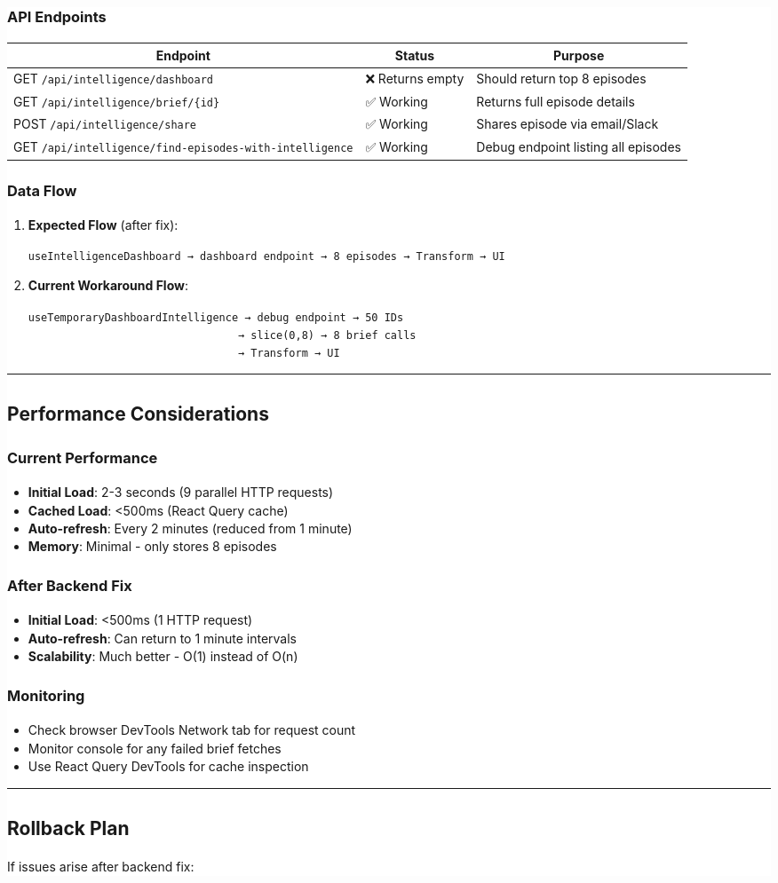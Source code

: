 ### API Endpoints

| Endpoint | Status | Purpose |
|----------|--------|---------|
| GET `/api/intelligence/dashboard` | ❌ Returns empty | Should return top 8 episodes |
| GET `/api/intelligence/brief/{id}` | ✅ Working | Returns full episode details |
| POST `/api/intelligence/share` | ✅ Working | Shares episode via email/Slack |
| GET `/api/intelligence/find-episodes-with-intelligence` | ✅ Working | Debug endpoint listing all episodes |

### Data Flow

1. **Expected Flow** (after fix):
   ```
   useIntelligenceDashboard → dashboard endpoint → 8 episodes → Transform → UI
   ```

2. **Current Workaround Flow**:
   ```
   useTemporaryDashboardIntelligence → debug endpoint → 50 IDs 
                                    → slice(0,8) → 8 brief calls 
                                    → Transform → UI
   ```

---

## Performance Considerations

### Current Performance
- **Initial Load**: 2-3 seconds (9 parallel HTTP requests)
- **Cached Load**: <500ms (React Query cache)
- **Auto-refresh**: Every 2 minutes (reduced from 1 minute)
- **Memory**: Minimal - only stores 8 episodes

### After Backend Fix
- **Initial Load**: <500ms (1 HTTP request)
- **Auto-refresh**: Can return to 1 minute intervals
- **Scalability**: Much better - O(1) instead of O(n)

### Monitoring
- Check browser DevTools Network tab for request count
- Monitor console for any failed brief fetches
- Use React Query DevTools for cache inspection

---

## Rollback Plan

If issues arise after backend fix:
